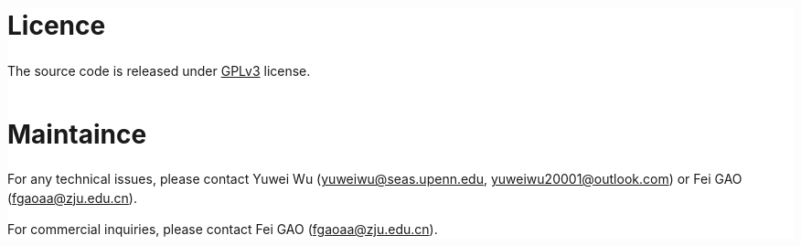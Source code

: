 # Licence
The source code is released under [GPLv3](http://www.gnu.org/licenses/) license.

# Maintaince

For any technical issues, please contact Yuwei Wu (yuweiwu@seas.upenn.edu, yuweiwu20001@outlook.com) or Fei GAO (fgaoaa@zju.edu.cn).

For commercial inquiries, please contact Fei GAO (fgaoaa@zju.edu.cn).
